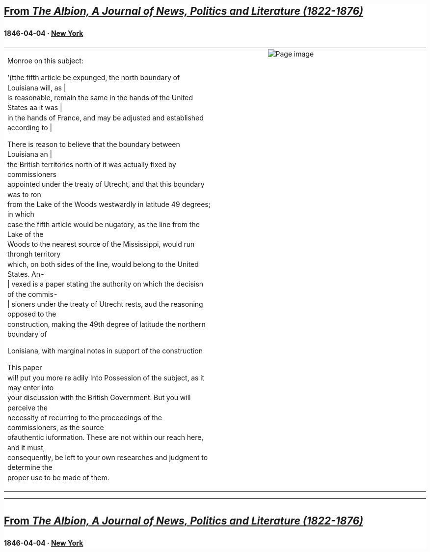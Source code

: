 ## [From _The Albion, A Journal of News, Politics and Literature (1822-1876)_](https://archive.org/details/sim_albion-a-journal-of-news-politics-and-literature_1846-04-04_5_14/page/n9/mode/1up?view=theater)

#### 1846-04-04 &middot; [New York](http://dbpedia.org/resource/New_York_City)

<table style="width: 100%;"><tr><td style="width: 50%">

  
Monroe on this subject:  
  
‘(tthe fifth article be expunged, the north boundary of Louisiana will, as |  
is reasonable, remain the same in the hands of the United States aa it was |  
in the hands of France, and may be adjusted and established according to |  
  
  
  
There is reason to believe that the boundary between Louisiana an |  
the British territories north of it was actually fixed by commissioners  
appointed under the treaty of Utrecht, and that this boundary was to ron  
from the Lake of the Woods westwardly in latitude 49 degrees; in which  
case the fifth article would be nugatory, as the line from the Lake of the  
Woods to the nearest source of the Mississippi, would run throngh territory  
which, on both sides of the line, would belong to the United States. An-  
| vexed is a paper stating the authority on which the decisisn of the commis-  
| sioners under the treaty of Utrecht rests, aud the reasoning opposed to the  
construction, making the 49th degree of latitude the northern boundary of  
  
Lonisiana, with marginal notes in support of the construction  
  
This paper  
wil! put you more re adily Into Possession of the subject, as it may enter into  
your discussion with the British Government. But you will perceive the  
necessity of recurring to the proceedings of the commissioners, as the source  
ofauthentic iuformation. These are not within our reach here, and it must,  
consequently, be left to your own researches and judgment to determine the  
proper use to be made of them.
</td><td style="width: 50%; max-height: 75%; margin: auto; display: block;">
<img alt="Page image" src="https://iiif.archive.org/image/iiif/2/sim_albion-a-journal-of-news-politics-and-literature_1846-04-04_5_14%2Fsim_albion-a-journal-of-news-politics-and-literature_1846-04-04_5_14_jp2.zip%2Fsim_albion-a-journal-of-news-politics-and-literature_1846-04-04_5_14_jp2%2Fsim_albion-a-journal-of-news-politics-and-literature_1846-04-04_5_14_0009.jp2/pct:40.39695268644748,34.70066518847007,27.165196471531676,12.278270509977826/600,/0/default.jpg"/>
</td>
</tr></table>

---

## [From _The Albion, A Journal of News, Politics and Literature (1822-1876)_](https://archive.org/details/sim_albion-a-journal-of-news-politics-and-literature_1846-04-04_5_14/page/n12/mode/1up?view=theater)

#### 1846-04-04 &middot; [New York](http://dbpedia.org/resource/New_York_City)

